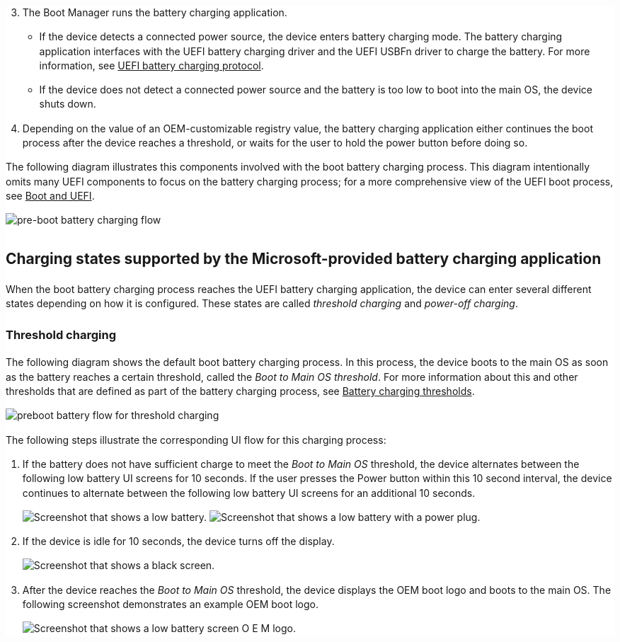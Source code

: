 3. The Boot Manager runs the battery charging application.

    - If the device detects a connected power source, the device enters battery charging mode. The battery charging application interfaces with the UEFI battery charging driver and the UEFI USBFn driver to charge the battery. For more information, see [UEFI battery charging protocol](uefi-battery-charging-protocol.md).

    - If the device does not detect a connected power source and the battery is too low to boot into the main OS, the device shuts down.

4. Depending on the value of an OEM-customizable registry value, the battery charging application either continues the boot process after the device reaches a threshold, or waits for the user to hold the power button before doing so.

The following diagram illustrates this components involved with the boot battery charging process. This diagram intentionally omits many UEFI components to focus on the battery charging process; for a more comprehensive view of the UEFI boot process, see [Boot and UEFI](boot-and-uefi.md).

![pre-boot battery charging flow](images/oem-preboot-battery-flow.png)

## Charging states supported by the Microsoft-provided battery charging application

When the boot battery charging process reaches the UEFI battery charging application, the device can enter several different states depending on how it is configured. These states are called *threshold charging* and *power-off charging*.

### Threshold charging

The following diagram shows the default boot battery charging process. In this process, the device boots to the main OS as soon as the battery reaches a certain threshold, called the *Boot to Main OS threshold*. For more information about this and other thresholds that are defined as part of the battery charging process, see [Battery charging thresholds](#battery-charging-thresholds).

![preboot battery flow for threshold charging](images/oem-preboot-battery-flow-threshold-charging.png)

The following steps illustrate the corresponding UI flow for this charging process:

1. If the battery does not have sufficient charge to meet the *Boot to Main OS* threshold, the device alternates between the following low battery UI screens for 10 seconds. If the user presses the Power button within this 10 second interval, the device continues to alternate between the following low battery UI screens for an additional 10 seconds.

    ![Screenshot that shows a low battery.](images/oem-battery-charge-ui-empty-red.png)
    ![Screenshot that shows a low battery with a power plug.](images/oem-battery-charge-ui-plug-red.png)

2. If the device is idle for 10 seconds, the device turns off the display.

    ![Screenshot that shows a black screen.](images/oem-battery-charge-ui-black.png)

3. After the device reaches the *Boot to Main OS* threshold, the device displays the OEM boot logo and boots to the main OS. The following screenshot demonstrates an example OEM boot logo.

    ![Screenshot that shows a low battery screen O E M logo.](images/oem-battery-charge-ui-oem-logo.png)
